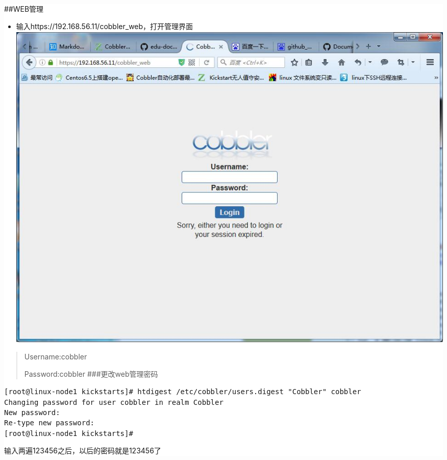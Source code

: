 ##WEB管理
* 输入https://192.168.56.11/cobbler_web，打开管理界面
![图3](https://github.com/everyxiaoqiang/Documents/raw/master/images/QQ%E6%88%AA%E5%9B%BE20160604011934.jpg)
> Username:cobbler
>
> Password:cobbler
###更改web管理密码
<pre>
[root@linux-node1 kickstarts]# htdigest /etc/cobbler/users.digest "Cobbler" cobbler
Changing password for user cobbler in realm Cobbler
New password: 
Re-type new password: 
[root@linux-node1 kickstarts]# 
</pre>
输入两遍123456之后，以后的密码就是123456了
